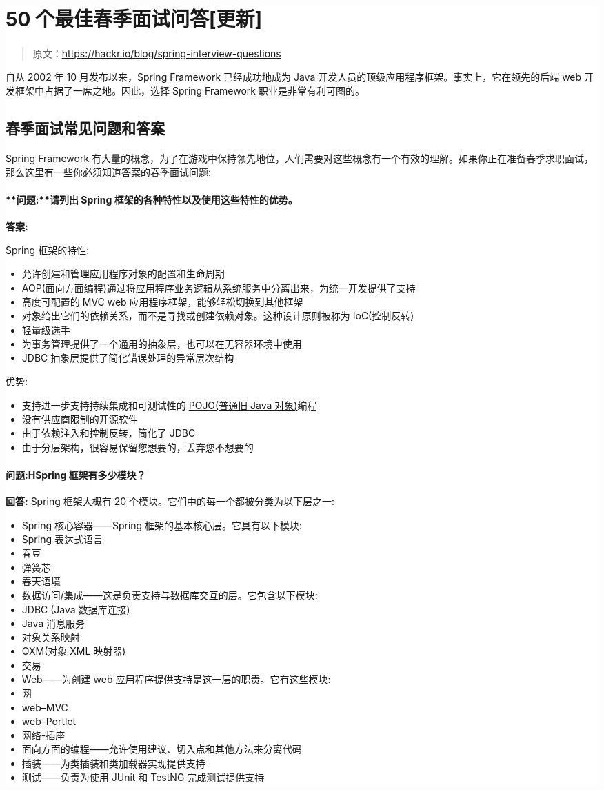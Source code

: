 # 50 个最佳春季面试问答[更新]

> 原文：<https://hackr.io/blog/spring-interview-questions>

自从 2002 年 10 月发布以来，Spring Framework 已经成功地成为 Java 开发人员的顶级应用程序框架。事实上，它在领先的后端 web 开发框架中占据了一席之地。因此，选择 Spring Framework 职业是非常有利可图的。

## 春季面试常见问题和答案

Spring Framework 有大量的概念，为了在游戏中保持领先地位，人们需要对这些概念有一个有效的理解。如果你正在准备春季求职面试，那么这里有一些你必须知道答案的春季面试问题:

#### **问题:**请列出 Spring 框架的各种特性以及使用这些特性的优势。

**答案:**

Spring 框架的特性:

*   允许创建和管理应用程序对象的配置和生命周期
*   AOP(面向方面编程)通过将应用程序业务逻辑从系统服务中分离出来，为统一开发提供了支持
*   高度可配置的 MVC web 应用程序框架，能够轻松切换到其他框架
*   对象给出它们的依赖关系，而不是寻找或创建依赖对象。这种设计原则被称为 IoC(控制反转)
*   轻量级选手
*   为事务管理提供了一个通用的抽象层，也可以在无容器环境中使用
*   JDBC 抽象层提供了简化错误处理的异常层次结构

优势:

*   支持进一步支持持续集成和可测试性的 [POJO(普通旧 Java 对象)](https://en.wikipedia.org/wiki/Plain_old_Java_object)编程
*   没有供应商限制的开源软件
*   由于依赖注入和控制反转，简化了 JDBC
*   由于分层架构，很容易保留您想要的，丢弃您不想要的

#### **问题:H**Spring 框架有多少模块？

**回答:** Spring 框架大概有 20 个模块。它们中的每一个都被分类为以下层之一:

*   Spring 核心容器——Spring 框架的基本核心层。它具有以下模块:
*   Spring 表达式语言
*   春豆
*   弹簧芯
*   春天语境
*   数据访问/集成——这是负责支持与数据库交互的层。它包含以下模块:
*   JDBC (Java 数据库连接)
*   Java 消息服务
*   对象关系映射
*   OXM(对象 XML 映射器)
*   交易
*   Web——为创建 web 应用程序提供支持是这一层的职责。它有这些模块:
*   网
*   web–MVC
*   web–Portlet
*   网络-插座
*   面向方面的编程——允许使用建议、切入点和其他方法来分离代码
*   插装——为类插装和类加载器实现提供支持
*   测试——负责为使用 JUnit 和 TestNG 完成测试提供支持
